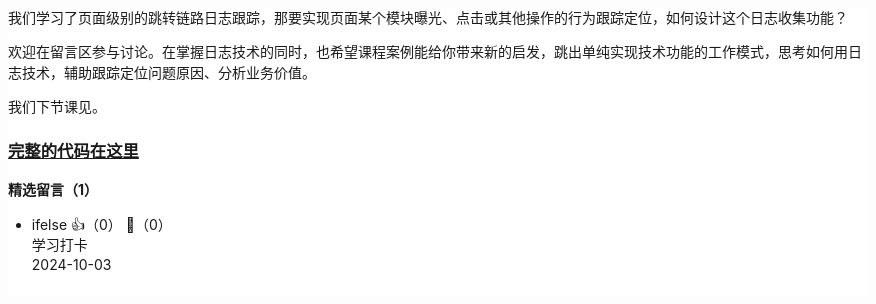 我们学习了页面级别的跳转链路日志跟踪，那要实现页面某个模块曝光、点击或其他操作的行为跟踪定位，如何设计这个日志收集功能？

欢迎在留言区参与讨论。在掌握日志技术的同时，也希望课程案例能给你带来新的启发，跳出单纯实现技术功能的工作模式，思考如何用日志技术，辅助跟踪定位问题原因、分析业务价值。

我们下节课见。

### [完整的代码在这里](https://github.com/FE-star/vue3-course/tree/main/chapter/31-32)
<div><strong>精选留言（1）</strong></div><ul>
<li><span>ifelse</span> 👍（0） 💬（0）<div>学习打卡</div>2024-10-03</li><br/>
</ul>